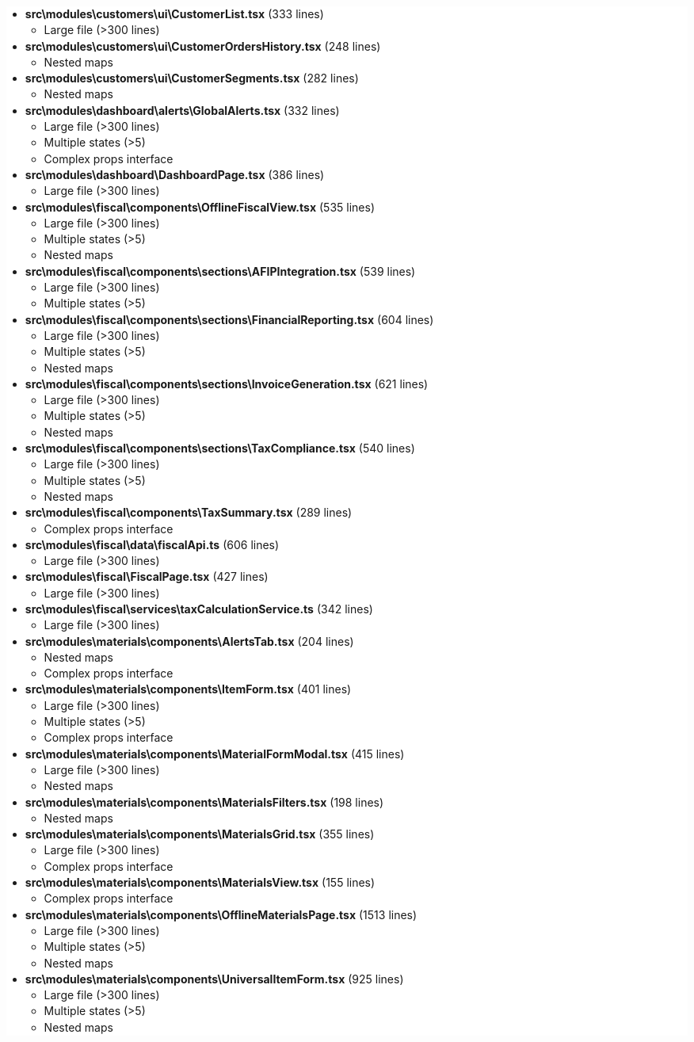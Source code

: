 - **src\modules\customers\ui\CustomerList.tsx** (333 lines)
  - Large file (>300 lines)
- **src\modules\customers\ui\CustomerOrdersHistory.tsx** (248 lines)
  - Nested maps
- **src\modules\customers\ui\CustomerSegments.tsx** (282 lines)
  - Nested maps
- **src\modules\dashboard\alerts\GlobalAlerts.tsx** (332 lines)
  - Large file (>300 lines)
  - Multiple states (>5)
  - Complex props interface
- **src\modules\dashboard\DashboardPage.tsx** (386 lines)
  - Large file (>300 lines)
- **src\modules\fiscal\components\OfflineFiscalView.tsx** (535 lines)
  - Large file (>300 lines)
  - Multiple states (>5)
  - Nested maps
- **src\modules\fiscal\components\sections\AFIPIntegration.tsx** (539 lines)
  - Large file (>300 lines)
  - Multiple states (>5)
- **src\modules\fiscal\components\sections\FinancialReporting.tsx** (604 lines)
  - Large file (>300 lines)
  - Multiple states (>5)
  - Nested maps
- **src\modules\fiscal\components\sections\InvoiceGeneration.tsx** (621 lines)
  - Large file (>300 lines)
  - Multiple states (>5)
  - Nested maps
- **src\modules\fiscal\components\sections\TaxCompliance.tsx** (540 lines)
  - Large file (>300 lines)
  - Multiple states (>5)
  - Nested maps
- **src\modules\fiscal\components\TaxSummary.tsx** (289 lines)
  - Complex props interface
- **src\modules\fiscal\data\fiscalApi.ts** (606 lines)
  - Large file (>300 lines)
- **src\modules\fiscal\FiscalPage.tsx** (427 lines)
  - Large file (>300 lines)
- **src\modules\fiscal\services\taxCalculationService.ts** (342 lines)
  - Large file (>300 lines)
- **src\modules\materials\components\AlertsTab.tsx** (204 lines)
  - Nested maps
  - Complex props interface
- **src\modules\materials\components\ItemForm.tsx** (401 lines)
  - Large file (>300 lines)
  - Multiple states (>5)
  - Complex props interface
- **src\modules\materials\components\MaterialFormModal.tsx** (415 lines)
  - Large file (>300 lines)
  - Nested maps
- **src\modules\materials\components\MaterialsFilters.tsx** (198 lines)
  - Nested maps
- **src\modules\materials\components\MaterialsGrid.tsx** (355 lines)
  - Large file (>300 lines)
  - Complex props interface
- **src\modules\materials\components\MaterialsView.tsx** (155 lines)
  - Complex props interface
- **src\modules\materials\components\OfflineMaterialsPage.tsx** (1513 lines)
  - Large file (>300 lines)
  - Multiple states (>5)
  - Nested maps
- **src\modules\materials\components\UniversalItemForm.tsx** (925 lines)
  - Large file (>300 lines)
  - Multiple states (>5)
  - Nested maps